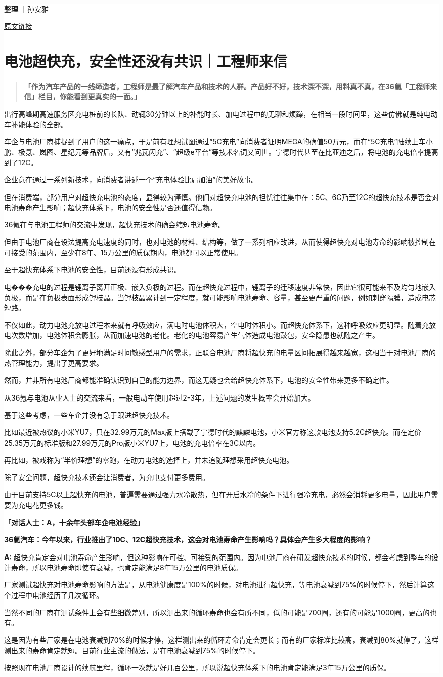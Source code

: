 **整理** ｜孙安雅

[原文链接](https://36kr.com/p/3363881704654848?f=rss)


# 电池超快充，安全性还没有共识｜工程师来信

> **「作为汽车产品的一线缔造者，工程师是最了解汽车产品和技术的人群。产品好不好，技术深不深，用料真不真，在36氪「工程师来信」栏目，你能看到更真实的一面。」**

出行高峰期高速服务区充电桩前的长队、动辄30分钟以上的补能时长、加电过程中的无聊和烦躁，在相当一段时间里，这些仿佛就是纯电动车补能体验的全部。

车企与电池厂商捕捉到了用户的这一痛点，于是前有理想试图通过“5C充电”向消费者证明MEGA的确值50万元，而在“5C充电”陆续上车小鹏、极氪、岚图、星纪元等品牌后，又有“兆瓦闪充”、“超级e平台”等技术名词又问世。宁德时代甚至在比亚迪之后，将电池的充电倍率提高到了12C。

企业意在通过一系列新技术，向消费者讲述一个“充电体验比肩加油”的美好故事。

但在消费端，部分用户对超快充电池的态度，显得较为谨慎。他们对超快充电池的担忧往往集中在：5C、6C乃至12C的超快充技术是否会对电池寿命产生影响；超快充体系下，电池的安全性是否还值得信赖。

36氪在与电池工程师的交流中发现，超快充技术的确会缩短电池寿命。

但由于电池厂商在设法提高充电速度的同时，也对电池的材料、结构等，做了一系列相应改进，从而使得超快充对电池寿命的影响被控制在可接受的范围内，至少在8年、15万公里的质保期内，电池都可以正常使用。

至于超快充体系下电池的安全性，目前还没有形成共识。

电���充电的过程是锂离子离开正极、嵌入负极的过程。而在超快充过程中，锂离子的迁移速度非常快，因此它很可能来不及均匀地嵌入负极，而是在负极表面形成锂枝晶。当锂枝晶累计到一定程度，就可能影响电池寿命、容量，甚至更严重的问题，例如刺穿隔膜，造成电芯短路。

不仅如此，动力电池充放电过程本来就有呼吸效应，满电时电池体积大，空电时体积小。而超快充体系下，这种呼吸效应更明显。随着充放电次数增加，电池体积会膨胀，从而加速电池的老化。老化的电池容易产生气体造成电池鼓包，安全隐患也就随之产生。

除此之外，部分车企为了更好地满足时间敏感型用户的需求，正联合电池厂商将超快充的电量区间拓展得越来越宽，这相当于对电池厂商的热管理能力，提出了更高要求。

然而，并非所有电池厂商都能准确认识到自己的能力边界，而这无疑也会给超快充体系下，电池的安全性带来更多不确定性。

从36氪与电池从业人士的交流来看，一般电动车使用超过2-3年，上述问题的发生概率会开始加大。

基于这些考虑，一些车企并没有急于跟进超快充技术。

比如最近被热议的小米YU7，只在32.99万元的Max版上搭载了宁德时代的麒麟电池，小米官方称这款电池支持5.2C超快充。而在定价25.35万元的标准版和27.99万元的Pro版小米YU7上，电池的充电倍率在3C以内。

再比如，被戏称为“半价理想”的零跑，在动力电池的选择上，并未追随理想采用超快充电池。

除了安全问题，超快充技术还会让消费者，为充电支付更多费用。

由于目前支持5C以上超快充的电池，普遍需要通过强力水冷散热，但在开启水冷的条件下进行强冷充电，必然会消耗更多电量，因此用户需要为充电花更多钱。

**「对话人士：A，十余年头部车企电池经验」**

**36氪汽车：今年以来，行业推出了10C、12C超快充技术，这会对电池寿命产生影响吗？具体会产生多大程度的影响？**

**A:** 超快充肯定会对电池寿命产生影响，但这种影响在可控、可接受的范围内。因为电池厂商在研发超快充技术的时候，都会考虑到整车的设计寿命，所以电池寿命即使有衰减，也肯定能满足8年15万公里的电池质保。

厂家测试超快充对电池寿命影响的方法是，从电池健康度是100%的时候，对电池进行超快充，等电池衰减到75%的时候停下，然后计算这个过程中电池经历了几次循环。

当然不同的厂商在测试条件上会有些细微差别，所以测出来的循环寿命也会有所不同，低的可能是700圈，还有的可能是1000圈，更高的也有。

这是因为有些厂家是在电池衰减到70%的时候才停，这样测出来的循环寿命肯定会更长；而有的厂家标准比较高，衰减到80%就停了，这样测出来的寿命肯定就短。目前行业主流的做法，是在电池衰减到75%的时候停下。

按照现在电池厂商设计的续航里程，循环一次就是好几百公里，所以说超快充体系下的电池肯定能满足3年15万公里的质保。
